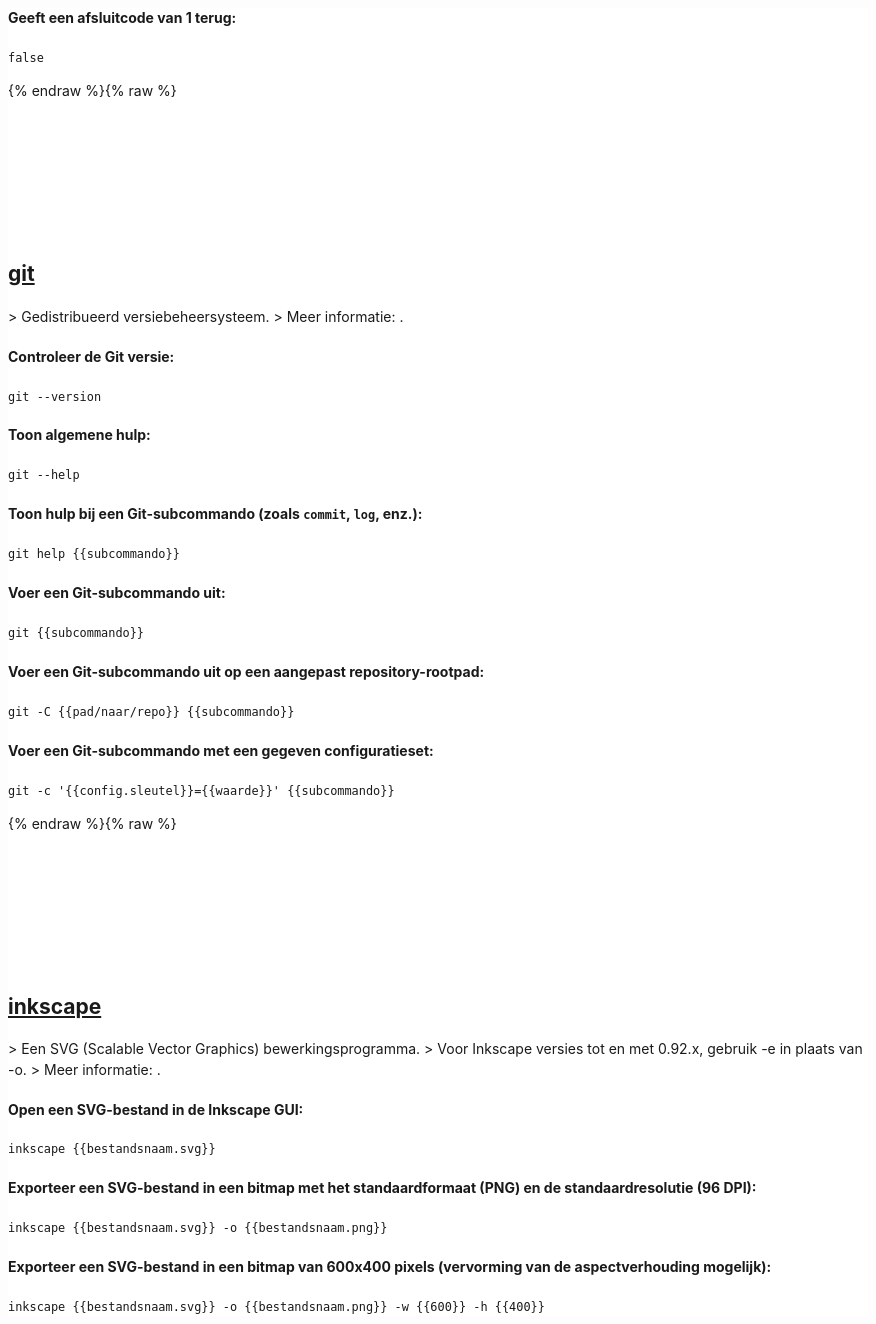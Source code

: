 #### Geeft een afsluitcode van 1 terug:
```shell
false
```
{% endraw %}{% raw %}
<h2 id="git">
  <a href="/nl/common/git.html">git</a> <a href="#git"><svg class="icon">
    <use href="/assets/images/unicode_sprite.svg#link" />
  </svg></a>
</h2>
> Gedistribueerd versiebeheersysteem.
> Meer informatie: <https://git-scm.com/>.

#### Controleer de Git versie:
```shell
git --version
```
#### Toon algemene hulp:
```shell
git --help
```
#### Toon hulp bij een Git-subcommando (zoals `commit`, `log`, enz.):
```shell
git help {{subcommando}}
```
#### Voer een Git-subcommando uit:
```shell
git {{subcommando}}
```
#### Voer een Git-subcommando uit op een aangepast repository-rootpad:
```shell
git -C {{pad/naar/repo}} {{subcommando}}
```
#### Voer een Git-subcommando met een gegeven configuratieset:
```shell
git -c '{{config.sleutel}}={{waarde}}' {{subcommando}}
```
{% endraw %}{% raw %}
<h2 id="inkscape">
  <a href="/nl/common/inkscape.html">inkscape</a> <a href="#inkscape"><svg class="icon">
    <use href="/assets/images/unicode_sprite.svg#link" />
  </svg></a>
</h2>
> Een SVG (Scalable Vector Graphics) bewerkingsprogramma.
> Voor Inkscape versies tot en met 0.92.x, gebruik -e in plaats van -o.
> Meer informatie: <https://inkscape.org>.

#### Open een SVG-bestand in de Inkscape GUI:
```shell
inkscape {{bestandsnaam.svg}}
```
#### Exporteer een SVG-bestand in een bitmap met het standaardformaat (PNG) en de standaardresolutie (96 DPI):
```shell
inkscape {{bestandsnaam.svg}} -o {{bestandsnaam.png}}
```
#### Exporteer een SVG-bestand in een bitmap van 600x400 pixels (vervorming van de aspectverhouding mogelijk):
```shell
inkscape {{bestandsnaam.svg}} -o {{bestandsnaam.png}} -w {{600}} -h {{400}}
```